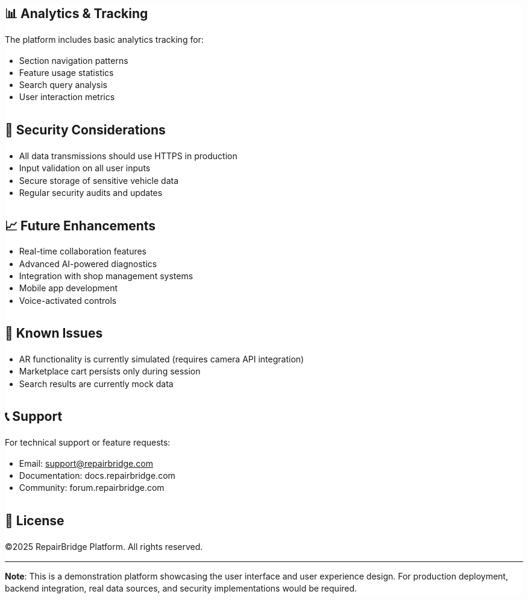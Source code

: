 ## 📊 Analytics & Tracking

The platform includes basic analytics tracking for:
- Section navigation patterns
- Feature usage statistics
- Search query analysis
- User interaction metrics

## 🔐 Security Considerations

- All data transmissions should use HTTPS in production
- Input validation on all user inputs
- Secure storage of sensitive vehicle data
- Regular security audits and updates

## 📈 Future Enhancements

- Real-time collaboration features
- Advanced AI-powered diagnostics
- Integration with shop management systems
- Mobile app development
- Voice-activated controls

## 🐛 Known Issues

- AR functionality is currently simulated (requires camera API integration)
- Marketplace cart persists only during session
- Search results are currently mock data

## 📞 Support

For technical support or feature requests:
- Email: support@repairbridge.com
- Documentation: docs.repairbridge.com
- Community: forum.repairbridge.com

## 📄 License

©2025 RepairBridge Platform. All rights reserved.

---

**Note**: This is a demonstration platform showcasing the user interface and user experience design. For production deployment, backend integration, real data sources, and security implementations would be required.
